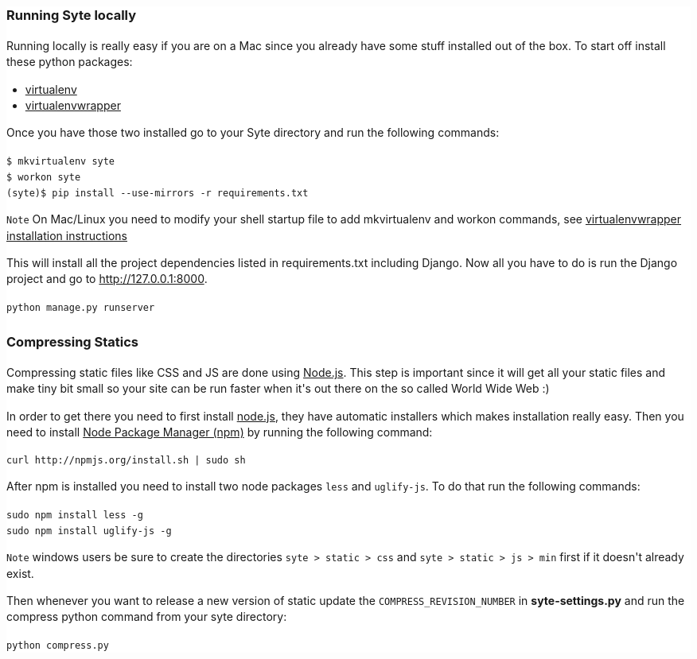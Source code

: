 


### Running Syte locally

Running locally is really easy if you are on a Mac since you already have some stuff installed out of the box. To start off install these python packages:

* [virtualenv](http://www.virtualenv.org/en/latest/index.html)
* [virtualenvwrapper](http://www.doughellmann.com/projects/virtualenvwrapper/)

Once you have those two installed go to your Syte directory and run the following commands:

```
$ mkvirtualenv syte
$ workon syte
(syte)$ pip install --use-mirrors -r requirements.txt
```

`Note` On Mac/Linux you need to modify your shell startup file to add mkvirtualenv and workon commands, see [virtualenvwrapper installation instructions](http://virtualenvwrapper.readthedocs.org/en/latest/install.html#shell-startup-file)

This will install all the project dependencies listed in requirements.txt including Django. Now all you have to do is run the Django project and go to <http://127.0.0.1:8000>.

```
python manage.py runserver
```

### Compressing Statics

Compressing static files like CSS and JS are done using [Node.js](http://nodejs.org/). This step is important since it will get all your static files and make tiny bit small so your site can be run faster when it's out there on the so called World Wide Web :)

In order to get there you need to first install [node.js](http://nodejs.org/), they have automatic installers which makes installation really easy. Then you need to install [Node Package Manager (npm)](http://npmjs.org/) by running the following command:

```
curl http://npmjs.org/install.sh | sudo sh
```

After npm is installed you need to install two node packages `less` and `uglify-js`. To do that run the following commands:

```
sudo npm install less -g
sudo npm install uglify-js -g
```

`Note` windows users be sure to create the directories `syte > static > css` and `syte > static > js > min` first if it doesn't already exist.

Then whenever you want to release a new version of static update the `COMPRESS_REVISION_NUMBER` in **syte-settings.py** and run the compress python command from your syte directory:

```
python compress.py
```
